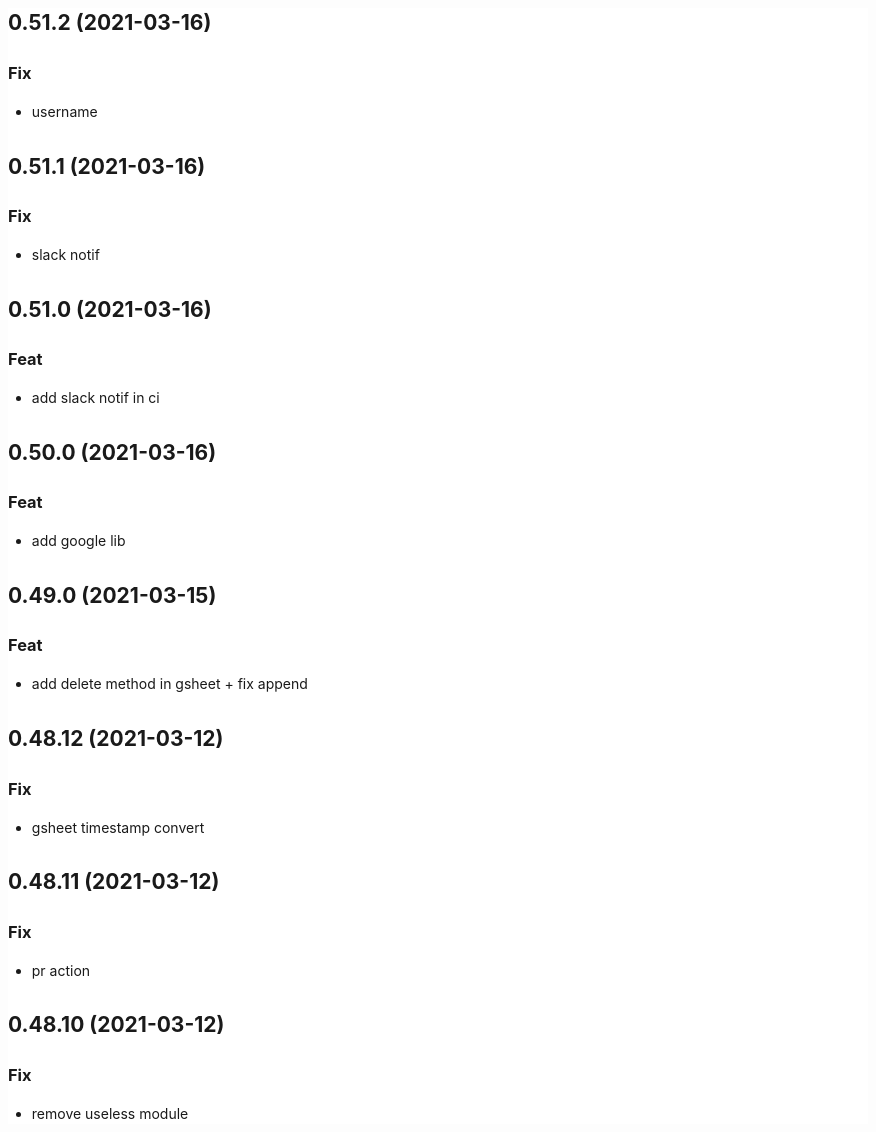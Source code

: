## 0.51.2 (2021-03-16)

### Fix

- username

## 0.51.1 (2021-03-16)

### Fix

- slack notif

## 0.51.0 (2021-03-16)

### Feat

- add slack notif in ci

## 0.50.0 (2021-03-16)

### Feat

- add google lib

## 0.49.0 (2021-03-15)

### Feat

- add delete method in gsheet + fix append

## 0.48.12 (2021-03-12)

### Fix

- gsheet timestamp convert

## 0.48.11 (2021-03-12)

### Fix

- pr action

## 0.48.10 (2021-03-12)

### Fix

- remove useless module
